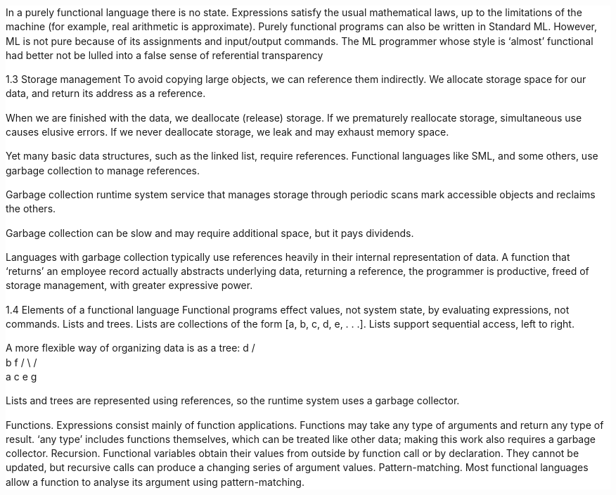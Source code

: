 In a purely functional language there is no state. Expressions satisfy the usual mathematical laws, up to the limitations of the machine (for example, real arithmetic is approximate). Purely functional programs can also be written in Standard ML. However, ML is not pure because of its assignments and input/output commands. The ML programmer whose style is ‘almost’ functional had better not be lulled into a false sense of referential transparency






1.3 Storage management
To avoid copying large objects, we can reference them indirectly.
We allocate storage space for our data, and return its address as a reference.

When we are finished with the data, we deallocate (release) storage.
If we prematurely reallocate storage, simultaneous use causes elusive errors.
If we never deallocate storage, we leak and may exhaust memory space.

Yet many basic data structures, such as the linked list, require references.
Functional languages like SML, and some others, use garbage collection to manage references.

Garbage collection runtime system service that manages storage through periodic scans mark accessible objects and reclaims the others.

Garbage collection can be slow and may require additional space, but it pays dividends.

Languages with garbage collection typically use references heavily in their internal representation of data. A function that ‘returns’ an employee record actually abstracts underlying data, returning a reference, the programmer is productive, freed of storage management, with greater expressive power.







1.4 Elements of a functional language
Functional programs effect values, not system state, by evaluating expressions, not commands.
Lists and trees.
Lists are collections of the form    [a, b, c, d, e, . . .].
Lists support sequential access, left to right.

A more flexible way of organizing data is as a tree:
         d
       /   \
      b     f
     / \   / \
    a   c e   g

Lists and trees are represented using references, so the runtime system uses a garbage collector.

Functions.
Expressions consist mainly of function applications.
Functions may take any type of arguments and return any type of result.
‘any type’ includes functions themselves, which can be treated like other data;
making this work also requires a garbage collector.
Recursion.
Functional variables obtain their values from outside by function call or by declaration.
They cannot be updated, but recursive calls can produce a changing series of argument values.
Pattern-matching.
Most functional languages allow a function to analyse its argument using pattern-matching.
